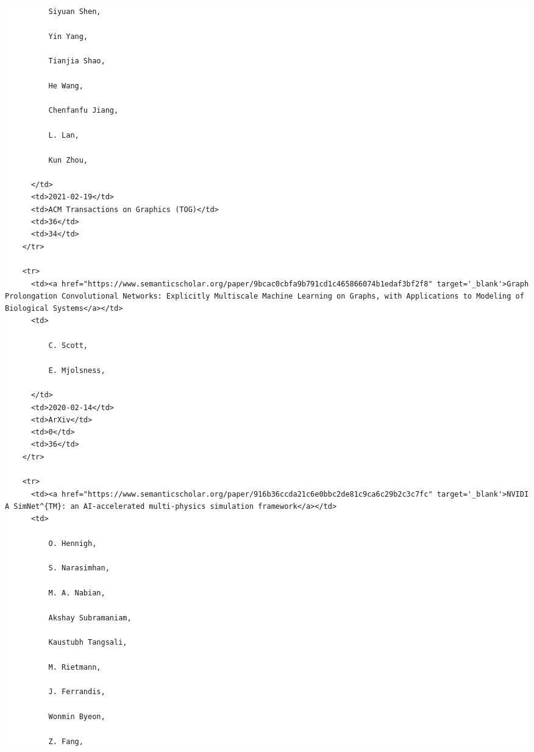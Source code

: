               Siyuan Shen,
            
              Yin Yang,
            
              Tianjia Shao,
            
              He Wang,
            
              Chenfanfu Jiang,
            
              L. Lan,
            
              Kun Zhou,
            
          </td>
          <td>2021-02-19</td>
          <td>ACM Transactions on Graphics (TOG)</td>
          <td>36</td>
          <td>34</td>
        </tr>
    
        <tr>
          <td><a href="https://www.semanticscholar.org/paper/9bcac0cbfa9b791cd1c465866074b1edaf3bf2f8" target='_blank'>Graph Prolongation Convolutional Networks: Explicitly Multiscale Machine Learning on Graphs, with Applications to Modeling of Biological Systems</a></td>
          <td>
            
              C. Scott,
            
              E. Mjolsness,
            
          </td>
          <td>2020-02-14</td>
          <td>ArXiv</td>
          <td>0</td>
          <td>36</td>
        </tr>
    
        <tr>
          <td><a href="https://www.semanticscholar.org/paper/916b36ccda21c6e0bbc2de81c9ca6c29b2c3c7fc" target='_blank'>NVIDIA SimNet^{TM}: an AI-accelerated multi-physics simulation framework</a></td>
          <td>
            
              O. Hennigh,
            
              S. Narasimhan,
            
              M. A. Nabian,
            
              Akshay Subramaniam,
            
              Kaustubh Tangsali,
            
              M. Rietmann,
            
              J. Ferrandis,
            
              Wonmin Byeon,
            
              Z. Fang,
            